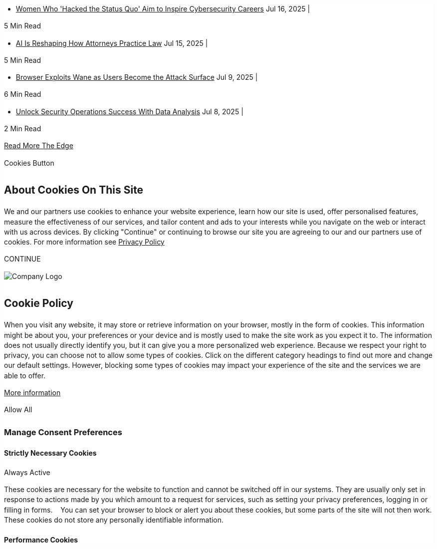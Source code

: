- [Women Who 'Hacked the Status Quo' Aim to Inspire Cybersecurity Careers](https://www.darkreading.com/cybersecurity-operations/women-hacked-status-quo-cybersecurity-careers) Jul 16, 2025
\|

5 Min Read

- [AI Is Reshaping How Attorneys Practice Law](https://www.darkreading.com/cyber-risk/ai-is-reshaping-how-attorneys-practice-law) Jul 15, 2025
\|

5 Min Read

- [Browser Exploits Wane as Users Become the Attack Surface](https://www.darkreading.com/vulnerabilities-threats/browser-exploits-wane-users-become-attack-surface) Jul 9, 2025
\|

6 Min Read

- [Unlock Security Operations Success With Data Analysis](https://www.darkreading.com/cybersecurity-analytics/unlock-security-operations-success-data-analysis) Jul 8, 2025
\|

2 Min Read


[Read More The Edge](https://www.darkreading.com/program/the-edge)

Cookies Button

## About Cookies On This Site

We and our partners use cookies to enhance your website experience, learn how our site is used, offer personalised features, measure the effectiveness of our services, and tailor content and ads to your interests while you navigate on the web or interact with us across devices. By clicking "Continue" or continuing to browse our site you are agreeing to our and our partners use of cookies. For more information see [Privacy Policy](https://www.informa.com/privacy-policy/)

CONTINUE

![Company Logo](https://cdn.cookielaw.org/logos/c1f53e84-9f05-4169-a854-85052b63c50b/2ffb64fa-e393-483d-84e2-2a331bb9122e/6e7e0837-5d54-4f8b-ad38-2515147bf672/Informa_Logo_1Line_Indigo_Grad_RGB_(1)_(1).jpg)

## Cookie Policy

When you visit any website, it may store or retrieve information on your browser, mostly in the form of cookies. This information might be about you, your preferences or your device and is mostly used to make the site work as you expect it to. The information does not usually directly identify you, but it can give you a more personalized web experience. Because we respect your right to privacy, you can choose not to allow some types of cookies. Click on the different category headings to find out more and change our default settings. However, blocking some types of cookies may impact your experience of the site and the services we are able to offer.


[More information](https://www.informa.com/privacy-policy/)

Allow All

### Manage Consent Preferences

#### Strictly Necessary Cookies

Always Active

These cookies are necessary for the website to function and cannot be switched off in our systems. They are usually only set in response to actions made by you which amount to a request for services, such as setting your privacy preferences, logging in or filling in forms.    You can set your browser to block or alert you about these cookies, but some parts of the site will not then work. These cookies do not store any personally identifiable information.

#### Performance Cookies
